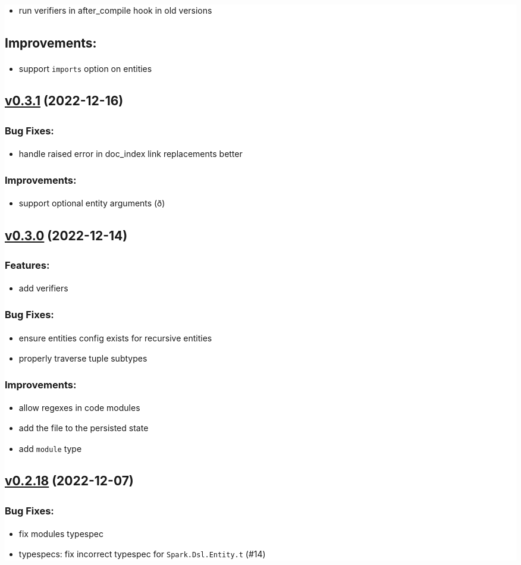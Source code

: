 * run verifiers in after_compile hook in old versions

## Improvements:

* support `imports` option on entities

## [v0.3.1](https://github.com/ash-project/spark/compare/v0.3.0...v0.3.1) (2022-12-16)




### Bug Fixes:

* handle raised error in doc_index link replacements better

### Improvements:

* support optional entity arguments (ð)

## [v0.3.0](https://github.com/ash-project/spark/compare/v0.2.18...v0.3.0) (2022-12-14)




### Features:

* add verifiers

### Bug Fixes:

* ensure entities config exists for recursive entities

* properly traverse tuple subtypes

### Improvements:

* allow regexes in code modules

* add the file to the persisted state

* add `module` type

## [v0.2.18](https://github.com/ash-project/spark/compare/v0.2.17...v0.2.18) (2022-12-07)




### Bug Fixes:

* fix modules typespec

* typespecs: fix incorrect typespec for `Spark.Dsl.Entity.t` (#14)
